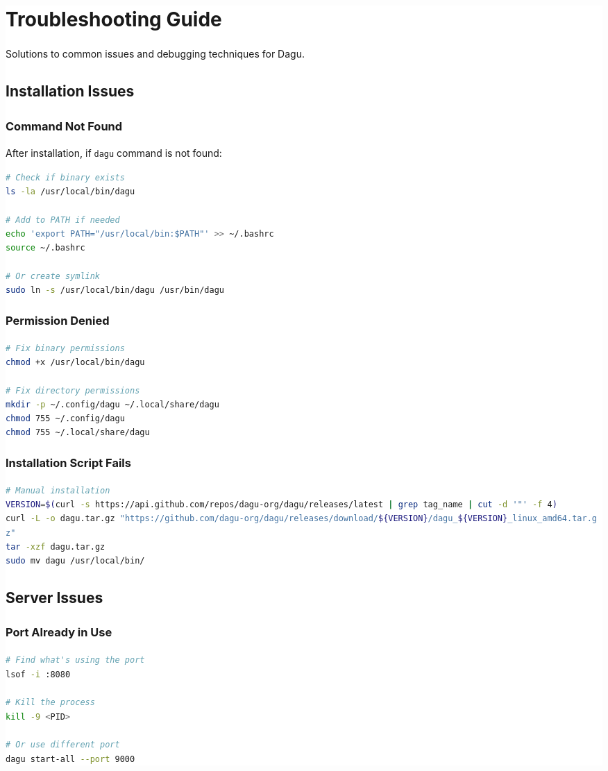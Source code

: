 # Troubleshooting Guide

Solutions to common issues and debugging techniques for Dagu.

## Installation Issues

### Command Not Found

After installation, if `dagu` command is not found:

```bash
# Check if binary exists
ls -la /usr/local/bin/dagu

# Add to PATH if needed
echo 'export PATH="/usr/local/bin:$PATH"' >> ~/.bashrc
source ~/.bashrc

# Or create symlink
sudo ln -s /usr/local/bin/dagu /usr/bin/dagu
```

### Permission Denied

```bash
# Fix binary permissions
chmod +x /usr/local/bin/dagu

# Fix directory permissions
mkdir -p ~/.config/dagu ~/.local/share/dagu
chmod 755 ~/.config/dagu
chmod 755 ~/.local/share/dagu
```

### Installation Script Fails

```bash
# Manual installation
VERSION=$(curl -s https://api.github.com/repos/dagu-org/dagu/releases/latest | grep tag_name | cut -d '"' -f 4)
curl -L -o dagu.tar.gz "https://github.com/dagu-org/dagu/releases/download/${VERSION}/dagu_${VERSION}_linux_amd64.tar.gz"
tar -xzf dagu.tar.gz
sudo mv dagu /usr/local/bin/
```

## Server Issues

### Port Already in Use

```bash
# Find what's using the port
lsof -i :8080

# Kill the process
kill -9 <PID>

# Or use different port
dagu start-all --port 9000
```
